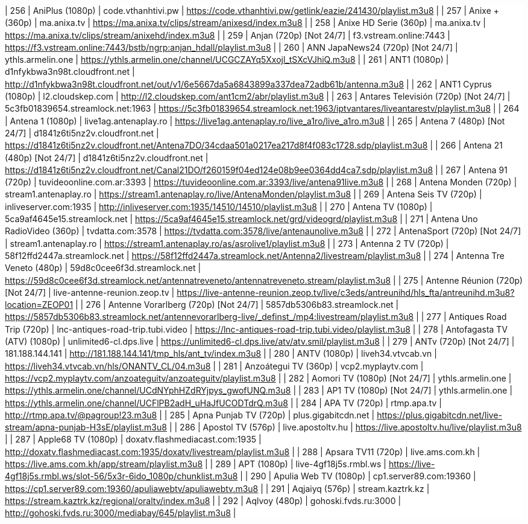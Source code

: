 | 256 | AniPlus (1080p) | code.vthanhtivi.pw | <https://code.vthanhtivi.pw/getlink/eazie/241430/playlist.m3u8> |
| 257 | Anixe + (360p) | ma.anixa.tv | <https://ma.anixa.tv/clips/stream/anixesd/index.m3u8> |
| 258 | Anixe HD Serie (360p) | ma.anixa.tv | <https://ma.anixa.tv/clips/stream/anixehd/index.m3u8> |
| 259 | Anjan (720p) [Not 24/7] | f3.vstream.online:7443 | <https://f3.vstream.online:7443/bstb/ngrp:anjan_hdall/playlist.m3u8> |
| 260 | ANN JapaNews24 (720p) [Not 24/7] | ythls.armelin.one | <https://ythls.armelin.one/channel/UCGCZAYq5Xxojl_tSXcVJhiQ.m3u8> |
| 261 | ANT1 (1080p) | d1nfykbwa3n98t.cloudfront.net | <http://d1nfykbwa3n98t.cloudfront.net/out/v1/6e5667da5a6843899a337dea72adb61b/antenna.m3u8> |
| 262 | ANT1 Cyprus (1080p) | l2.cloudskep.com | <http://l2.cloudskep.com/ant1cm2/abr/playlist.m3u8> |
| 263 | Antares Televisión (720p) [Not 24/7] | 5c3fb01839654.streamlock.net:1963 | <https://5c3fb01839654.streamlock.net:1963/iptvantares/liveantarestv/playlist.m3u8> |
| 264 | Antena 1 (1080p) | live1ag.antenaplay.ro | <https://live1ag.antenaplay.ro/live_a1ro/live_a1ro.m3u8> |
| 265 | Antena 7 (480p) [Not 24/7] | d1841z6ti5nz2v.cloudfront.net | <https://d1841z6ti5nz2v.cloudfront.net/Antena7DO/34cdaa501a0217ea217d8f4f083c1728.sdp/playlist.m3u8> |
| 266 | Antena 21 (480p) [Not 24/7] | d1841z6ti5nz2v.cloudfront.net | <https://d1841z6ti5nz2v.cloudfront.net/Canal21DO/f260159f04ed124e08b9ee0364dd4ca7.sdp/playlist.m3u8> |
| 267 | Antena 91 (720p) | tuvideoonline.com.ar:3393 | <https://tuvideoonline.com.ar:3393/live/antena91live.m3u8> |
| 268 | Antena Monden (720p) | stream1.antenaplay.ro | <https://stream1.antenaplay.ro/live/AntenaMonden/playlist.m3u8> |
| 269 | Antena Seis TV (720p) | inliveserver.com:1935 | <http://inliveserver.com:1935/14510/14510/playlist.m3u8> |
| 270 | Antena TV (1080p) | 5ca9af4645e15.streamlock.net | <https://5ca9af4645e15.streamlock.net/grd/videogrd/playlist.m3u8> |
| 271 | Antena Uno RadioVideo (360p) | tvdatta.com:3578 | <https://tvdatta.com:3578/live/antenaunolive.m3u8> |
| 272 | AntenaSport (720p) [Not 24/7] | stream1.antenaplay.ro | <https://stream1.antenaplay.ro/as/asrolive1/playlist.m3u8> |
| 273 | Antenna 2 TV (720p) | 58f12ffd2447a.streamlock.net | <https://58f12ffd2447a.streamlock.net/Antenna2/livestream/playlist.m3u8> |
| 274 | Antenna Tre Veneto (480p) | 59d8c0cee6f3d.streamlock.net | <https://59d8c0cee6f3d.streamlock.net/antennatreveneto/antennatreveneto.stream/playlist.m3u8> |
| 275 | Antenne Réunion (720p) [Not 24/7] | live-antenne-reunion.zeop.tv | <https://live-antenne-reunion.zeop.tv/live/c3eds/antreunihd/hls_fta/antreunihd.m3u8?location=ZEOP01> |
| 276 | Antenne Vorarlberg (720p) [Not 24/7] | 5857db5306b83.streamlock.net | <https://5857db5306b83.streamlock.net/antennevorarlberg-live/_definst_/mp4:livestream/playlist.m3u8> |
| 277 | Antiques Road Trip (720p) | lnc-antiques-road-trip.tubi.video | <https://lnc-antiques-road-trip.tubi.video/playlist.m3u8> |
| 278 | Antofagasta TV (ATV) (1080p) | unlimited6-cl.dps.live | <https://unlimited6-cl.dps.live/atv/atv.smil/playlist.m3u8> |
| 279 | ANTv (720p) [Not 24/7] | 181.188.144.141 | <http://181.188.144.141/tmp_hls/ant_tv/index.m3u8> |
| 280 | ANTV (1080p) | liveh34.vtvcab.vn | <https://liveh34.vtvcab.vn/hls/ONANTV_CL/04.m3u8> |
| 281 | Anzoátegui TV (360p) | vcp2.myplaytv.com | <https://vcp2.myplaytv.com/anzoateguitv/anzoateguitv/playlist.m3u8> |
| 282 | Aomori TV (1080p) [Not 24/7] | ythls.armelin.one | <https://ythls.armelin.one/channel/UCdNYphHZdRYjpys_gwofUNQ.m3u8> |
| 283 | AP1 TV (1080p) [Not 24/7] | ythls.armelin.one | <https://ythls.armelin.one/channel/UCFlPB2adH_uHaJfUCODTdrQ.m3u8> |
| 284 | APA TV (720p) | rtmp.apa.tv | <http://rtmp.apa.tv/@pagroup!23.m3u8> |
| 285 | Apna Punjab TV (720p) | plus.gigabitcdn.net | <https://plus.gigabitcdn.net/live-stream/apna-punjab-H3sE/playlist.m3u8> |
| 286 | Apostol TV (576p) | live.apostoltv.hu | <https://live.apostoltv.hu/live/playlist.m3u8> |
| 287 | Apple68 TV (1080p) | doxatv.flashmediacast.com:1935 | <http://doxatv.flashmediacast.com:1935/doxatv/livestream/playlist.m3u8> |
| 288 | Apsara TV11 (720p) | live.ams.com.kh | <https://live.ams.com.kh/app/stream/playlist.m3u8> |
| 289 | APT (1080p) | live-4gf18j5s.rmbl.ws | <https://live-4gf18j5s.rmbl.ws/slot-56/5x3r-6ido_1080p/chunklist.m3u8> |
| 290 | Apulia Web TV (1080p) | cp1.server89.com:19360 | <https://cp1.server89.com:19360/apuliawebtv/apuliawebtv.m3u8> |
| 291 | Aqjaiyq (576p) | stream.kaztrk.kz | <https://stream.kaztrk.kz/regional/oraltv/index.m3u8> |
| 292 | Aqlvoy (480p) | gohoski.fvds.ru:3000 | <http://gohoski.fvds.ru:3000/mediabay/645/playlist.m3u8> |